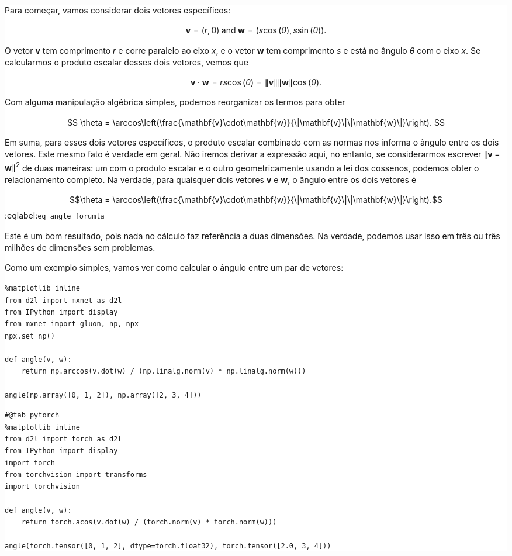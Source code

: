 Para começar, vamos considerar dois vetores específicos:

$$
\mathbf{v} = (r,0) \; \text{and} \; \mathbf{w} = (s\cos(\theta), s \sin(\theta)).
$$

O vetor $\mathbf{v}$ tem comprimento $r$ e corre paralelo ao eixo $x$,
e o vetor $\mathbf{w}$ tem comprimento $s$ e está no ângulo $\theta$ com o eixo $x$.
Se calcularmos o produto escalar desses dois vetores, vemos que

$$
\mathbf{v}\cdot\mathbf{w} = rs\cos(\theta) = \|\mathbf{v}\|\|\mathbf{w}\|\cos(\theta).
$$

Com alguma manipulação algébrica simples, podemos reorganizar os termos para obter

$$
\theta = \arccos\left(\frac{\mathbf{v}\cdot\mathbf{w}}{\|\mathbf{v}\|\|\mathbf{w}\|}\right).
$$

Em suma, para esses dois vetores específicos,
o produto escalar combinado com as normas nos informa o ângulo entre os dois vetores. Este mesmo fato é verdade em geral. Não iremos derivar a expressão aqui, no entanto,
se considerarmos escrever $\|\mathbf{v} - \mathbf{w}\|^2$ de duas maneiras:
um com o produto escalar e o outro geometricamente usando a lei dos cossenos,
podemos obter o relacionamento completo.
Na verdade, para quaisquer dois vetores $\mathbf{v}$ e $\mathbf{w}$,
o ângulo entre os dois vetores é

$$\theta = \arccos\left(\frac{\mathbf{v}\cdot\mathbf{w}}{\|\mathbf{v}\|\|\mathbf{w}\|}\right).$$
:eqlabel:`eq_angle_forumla`


Este é um bom resultado, pois nada no cálculo faz referência a duas dimensões.
Na verdade, podemos usar isso em três ou três milhões de dimensões sem problemas.

Como um exemplo simples, vamos ver como calcular o ângulo entre um par de vetores:

```{.python .input}
%matplotlib inline
from d2l import mxnet as d2l
from IPython import display
from mxnet import gluon, np, npx
npx.set_np()

def angle(v, w):
    return np.arccos(v.dot(w) / (np.linalg.norm(v) * np.linalg.norm(w)))

angle(np.array([0, 1, 2]), np.array([2, 3, 4]))
```

```{.python .input}
#@tab pytorch
%matplotlib inline
from d2l import torch as d2l
from IPython import display
import torch
from torchvision import transforms
import torchvision

def angle(v, w):
    return torch.acos(v.dot(w) / (torch.norm(v) * torch.norm(w)))

angle(torch.tensor([0, 1, 2], dtype=torch.float32), torch.tensor([2.0, 3, 4]))
```
